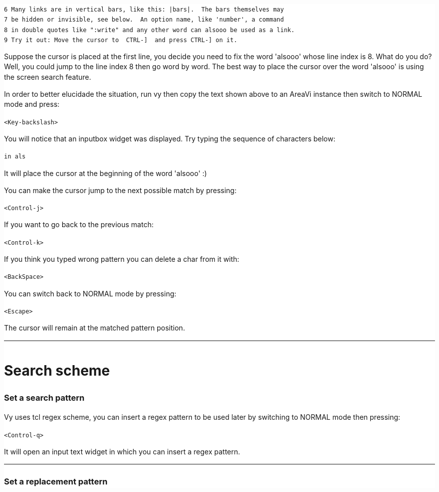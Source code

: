     6 Many links are in vertical bars, like this: |bars|.  The bars themselves may
    7 be hidden or invisible, see below.  An option name, like 'number', a command
    8 in double quotes like ":write" and any other word can alsooo be used as a link.
    9 Try it out: Move the cursor to  CTRL-]  and press CTRL-] on it.
    
Suppose the cursor is placed at the first line, you decide you need to fix the word 'alsooo' whose line index is 8.
What do you do? Well, you could jump to the line index 8 then go word by word. The  best way to place the cursor over the 
word 'alsooo' is using the screen search feature. 

In order to better elucidade the situation, run vy then copy the text shown above to an AreaVi instance then switch
to NORMAL mode and press:

    <Key-backslash>

You will notice that an inputbox widget was displayed. Try typing the sequence of characters below:
    
    in als

It will place the cursor at the beginning of the word 'alsooo' :)

You can make the cursor jump to the next possible match by pressing:

    <Control-j>

If you want to go back to the previous match:

    <Control-k>

If you think you typed wrong pattern you can delete a char from it with:

    <BackSpace>

You can switch back to NORMAL mode by pressing:

    <Escape>

The cursor will remain at the matched pattern position.

***

Search scheme
=============

### Set a search pattern

Vy uses tcl regex scheme, you can insert a regex pattern to be used later by switching to NORMAL mode
then pressing:

    <Control-q>

It will open an input text widget in which you can insert a regex pattern.

***

### Set a replacement pattern

